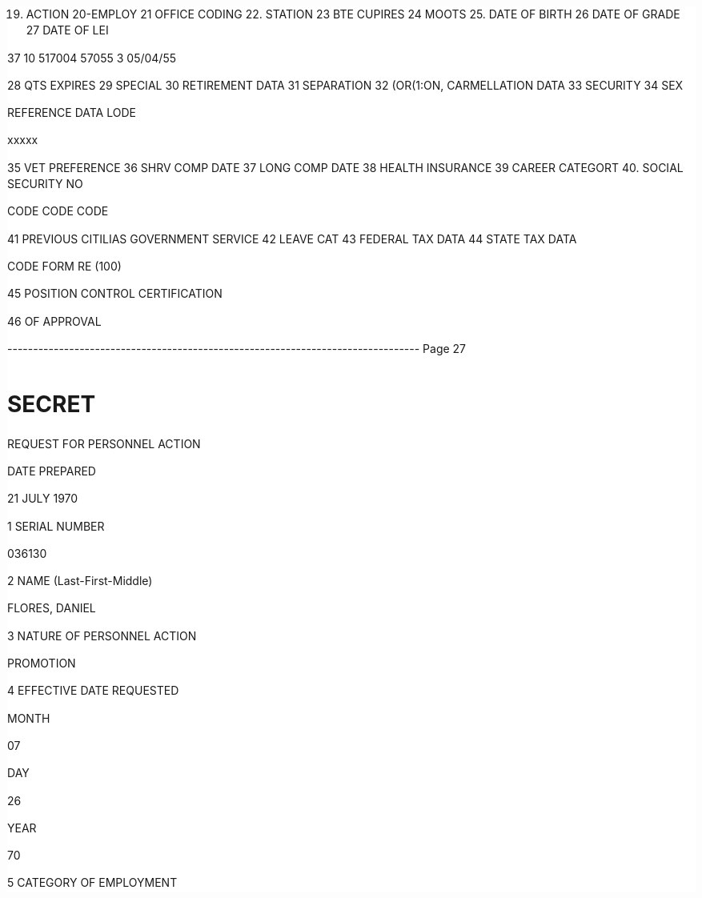 19. ACTION 20-EMPLOY 21 OFFICE CODING 22. STATION 23 BTE CUPIRES 24 MOOTS 25. DATE OF BIRTH 26 DATE OF GRADE 27 DATE OF LEI

37 10 517004 57055 3 05/04/55

28 QTS EXPIRES 29 SPECIAL 30 RETIREMENT DATA 31 SEPARATION 32 (OR(1:ON, CARMELLATION DATA 33 SECURITY 34 SEX

REFERENCE DATA LODE

xxxxx

35 VET PREFERENCE 36 SHRV COMP DATE 37 LONG COMP DATE 38 HEALTH INSURANCE 39 CAREER CATEGORT 40. SOCIAL SECURITY NO

CODE CODE CODE

41 PREVIOUS CITILIAS GOVERNMENT SERVICE 42 LEAVE CAT 43 FEDERAL TAX DATA 44 STATE TAX DATA

CODE FORM RE (100)

45 POSITION CONTROL CERTIFICATION

46 OF APPROVAL


-------------------------------------------------------------------------------- Page 27

# SECRET

REQUEST FOR PERSONNEL ACTION

DATE PREPARED

21 JULY 1970

1 SERIAL NUMBER

036130

2 NAME (Last-First-Middle)

FLORES, DANIEL

3 NATURE OF PERSONNEL ACTION

PROMOTION

4 EFFECTIVE DATE REQUESTED

MONTH

07

DAY

26

YEAR

70

5 CATEGORY OF EMPLOYMENT

